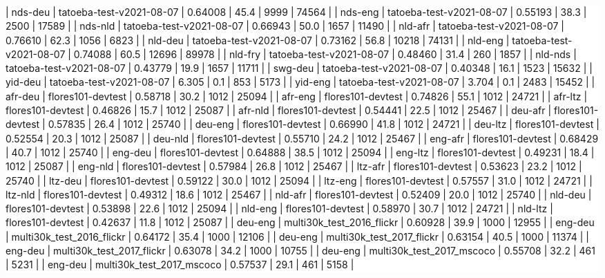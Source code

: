 | nds-deu | tatoeba-test-v2021-08-07 | 0.64008 | 45.4 | 9999 | 74564 |
| nds-eng | tatoeba-test-v2021-08-07 | 0.55193 | 38.3 | 2500 | 17589 |
| nds-nld | tatoeba-test-v2021-08-07 | 0.66943 | 50.0 | 1657 | 11490 |
| nld-afr | tatoeba-test-v2021-08-07 | 0.76610 | 62.3 | 1056 | 6823 |
| nld-deu | tatoeba-test-v2021-08-07 | 0.73162 | 56.8 | 10218 | 74131 |
| nld-eng | tatoeba-test-v2021-08-07 | 0.74088 | 60.5 | 12696 | 89978 |
| nld-fry | tatoeba-test-v2021-08-07 | 0.48460 | 31.4 | 260 | 1857 |
| nld-nds | tatoeba-test-v2021-08-07 | 0.43779 | 19.9 | 1657 | 11711 |
| swg-deu | tatoeba-test-v2021-08-07 | 0.40348 | 16.1 | 1523 | 15632 |
| yid-deu | tatoeba-test-v2021-08-07 | 6.305 | 0.1 | 853 | 5173 |
| yid-eng | tatoeba-test-v2021-08-07 | 3.704 | 0.1 | 2483 | 15452 |
| afr-deu | flores101-devtest | 0.58718 | 30.2 | 1012 | 25094 |
| afr-eng | flores101-devtest | 0.74826 | 55.1 | 1012 | 24721 |
| afr-ltz | flores101-devtest | 0.46826 | 15.7 | 1012 | 25087 |
| afr-nld | flores101-devtest | 0.54441 | 22.5 | 1012 | 25467 |
| deu-afr | flores101-devtest | 0.57835 | 26.4 | 1012 | 25740 |
| deu-eng | flores101-devtest | 0.66990 | 41.8 | 1012 | 24721 |
| deu-ltz | flores101-devtest | 0.52554 | 20.3 | 1012 | 25087 |
| deu-nld | flores101-devtest | 0.55710 | 24.2 | 1012 | 25467 |
| eng-afr | flores101-devtest | 0.68429 | 40.7 | 1012 | 25740 |
| eng-deu | flores101-devtest | 0.64888 | 38.5 | 1012 | 25094 |
| eng-ltz | flores101-devtest | 0.49231 | 18.4 | 1012 | 25087 |
| eng-nld | flores101-devtest | 0.57984 | 26.8 | 1012 | 25467 |
| ltz-afr | flores101-devtest | 0.53623 | 23.2 | 1012 | 25740 |
| ltz-deu | flores101-devtest | 0.59122 | 30.0 | 1012 | 25094 |
| ltz-eng | flores101-devtest | 0.57557 | 31.0 | 1012 | 24721 |
| ltz-nld | flores101-devtest | 0.49312 | 18.6 | 1012 | 25467 |
| nld-afr | flores101-devtest | 0.52409 | 20.0 | 1012 | 25740 |
| nld-deu | flores101-devtest | 0.53898 | 22.6 | 1012 | 25094 |
| nld-eng | flores101-devtest | 0.58970 | 30.7 | 1012 | 24721 |
| nld-ltz | flores101-devtest | 0.42637 | 11.8 | 1012 | 25087 |
| deu-eng | multi30k_test_2016_flickr | 0.60928 | 39.9 | 1000 | 12955 |
| eng-deu | multi30k_test_2016_flickr | 0.64172 | 35.4 | 1000 | 12106 |
| deu-eng | multi30k_test_2017_flickr | 0.63154 | 40.5 | 1000 | 11374 |
| eng-deu | multi30k_test_2017_flickr | 0.63078 | 34.2 | 1000 | 10755 |
| deu-eng | multi30k_test_2017_mscoco | 0.55708 | 32.2 | 461 | 5231 |
| eng-deu | multi30k_test_2017_mscoco | 0.57537 | 29.1 | 461 | 5158 |